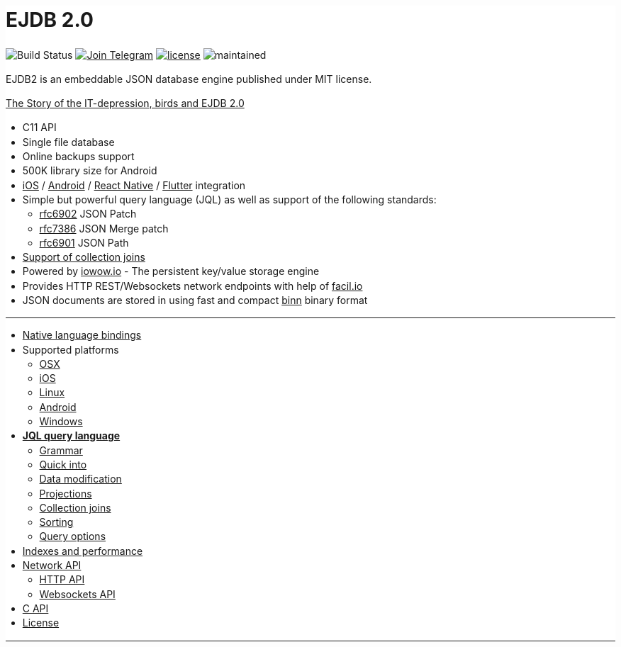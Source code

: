 # EJDB 2.0

![Build Status](https://dev.softmotions.com/jenkins/buildStatus/icon?job=ejdb2_test)
[![Join Telegram](https://img.shields.io/badge/join-ejdb2%20telegram-0088cc.svg)](https://tlg.name/ejdb2)
[![license](https://img.shields.io/github/license/Softmotions/ejdb.svg)](https://github.com/Softmotions/ejdb/blob/master/LICENSE)
![maintained](https://img.shields.io/maintenance/yes/2020.svg)

EJDB2 is an embeddable JSON database engine published under MIT license.

[The Story of the IT-depression, birds and EJDB 2.0](https://medium.com/@adamansky/ejdb2-41670e80897c)

* C11 API
* Single file database
* Online backups support
* 500K library size for Android
* [iOS](https://github.com/Softmotions/EJDB2Swift) / [Android](https://github.com/Softmotions/ejdb/tree/master/src/bindings/ejdb2_android/test) / [React Native](https://github.com/Softmotions/ejdb/tree/master/src/bindings/ejdb2_react_native) / [Flutter](https://github.com/Softmotions/ejdb/tree/master/src/bindings/ejdb2_flutter) integration
* Simple but powerful query language (JQL) as well as support of the following standards:
  * [rfc6902](https://tools.ietf.org/html/rfc6902) JSON Patch
  * [rfc7386](https://tools.ietf.org/html/rfc7386) JSON Merge patch
  * [rfc6901](https://tools.ietf.org/html/rfc6901) JSON Path
* [Support of collection joins](#jql-collection-joins)
* Powered by [iowow.io](http://iowow.io) - The persistent key/value storage engine
* Provides HTTP REST/Websockets network endpoints with help of [facil.io](http://facil.io)
* JSON documents are stored in using fast and compact [binn](https://github.com/liteserver/binn) binary format

---
* [Native language bindings](#native-language-bindings)
* Supported platforms
  * [OSX](#osx)
  * [iOS](https://github.com/Softmotions/EJDB2Swift)
  * [Linux](#linux)
  * [Android](#android)
  * [Windows](#windows)
* **[JQL query language](#jql)**
  * [Grammar](#jql-grammar)
  * [Quick into](#jql-quick-introduction)
  * [Data modification](#jql-data-modification)
  * [Projections](#jql-projections)
  * [Collection joins](#jql-collection-joins)
  * [Sorting](#jql-sorting)
  * [Query options](#jql-options)
* [Indexes and performance](#jql-indexes-and-performance-tips)
* [Network API](#http-restwebsocket-api-endpoint)
  * [HTTP API](#http-api)
  * [Websockets API](#websocket-api)
* [C API](#c-api)
* [License](#license)
---
